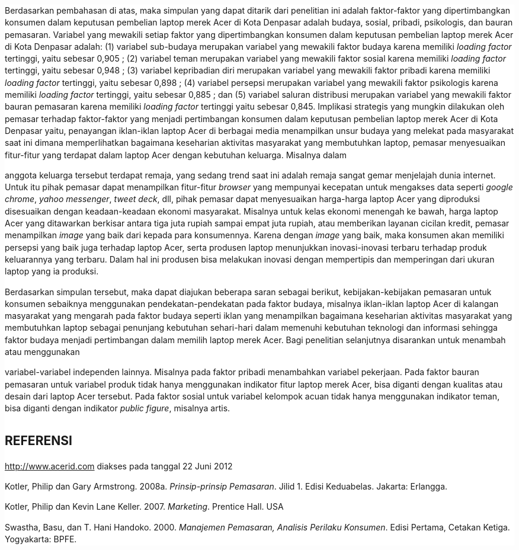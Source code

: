 <p><span class="font3">Berdasarkan pembahasan di atas, maka simpulan yang dapat ditarik dari penelitian ini adalah faktor-faktor yang dipertimbangkan konsumen dalam keputusan pembelian laptop merek Acer di Kota Denpasar adalah budaya, sosial, pribadi, psikologis, dan bauran pemasaran. Variabel yang mewakili setiap faktor yang dipertimbangkan konsumen dalam keputusan pembelian laptop merek Acer di Kota Denpasar adalah: (1) variabel sub-budaya merupakan variabel yang mewakili faktor budaya karena memiliki </span><span class="font3" style="font-style:italic;">loading factor</span><span class="font3"> tertinggi, yaitu sebesar 0,905 ; (2) variabel teman merupakan variabel yang mewakili faktor sosial karena memiliki </span><span class="font3" style="font-style:italic;">loading factor</span><span class="font3"> tertinggi, yaitu sebesar 0,948 ; (3) variabel kepribadian diri merupakan variabel yang mewakili faktor pribadi karena memiliki </span><span class="font3" style="font-style:italic;">loading factor</span><span class="font3"> tertinggi, yaitu sebesar 0,898 ; (4) variabel persepsi merupakan variabel yang mewakili faktor psikologis karena memiliki </span><span class="font3" style="font-style:italic;">loading factor</span><span class="font3"> tertinggi, yaitu sebesar 0,885 ; dan (5) variabel saluran distribusi merupakan variabel yang mewakili faktor bauran pemasaran karena memiliki </span><span class="font3" style="font-style:italic;">loading factor</span><span class="font3"> tertinggi yaitu sebesar 0,845. Implikasi strategis yang mungkin dilakukan oleh pemasar terhadap faktor-faktor yang menjadi pertimbangan konsumen dalam keputusan pembelian laptop merek Acer di Kota Denpasar yaitu, penayangan iklan-iklan laptop Acer di berbagai media menampilkan unsur budaya yang melekat pada masyarakat saat ini dimana memperlihatkan bagaimana keseharian aktivitas masyarakat yang membutuhkan laptop, pemasar menyesuaikan fitur-fitur yang terdapat dalam laptop Acer dengan kebutuhan keluarga. Misalnya dalam</span></p>
<p><span class="font3">anggota keluarga tersebut terdapat remaja, yang sedang trend saat ini adalah remaja sangat gemar menjelajah dunia internet. Untuk itu pihak pemasar dapat menampilkan fitur-fitur </span><span class="font3" style="font-style:italic;">browser</span><span class="font3"> yang mempunyai kecepatan untuk mengakses data seperti </span><span class="font3" style="font-style:italic;">google chrome</span><span class="font3">, </span><span class="font3" style="font-style:italic;">yahoo messenger</span><span class="font3">, </span><span class="font3" style="font-style:italic;">tweet deck</span><span class="font3">, dll, pihak pemasar dapat menyesuaikan harga-harga laptop Acer yang diproduksi disesuaikan dengan keadaan-keadaan ekonomi masyarakat. Misalnya untuk kelas ekonomi menengah ke bawah, harga laptop Acer yang ditawarkan berkisar antara tiga juta rupiah sampai empat juta rupiah, atau memberikan layanan cicilan kredit, pemasar menampilkan </span><span class="font3" style="font-style:italic;">image</span><span class="font3"> yang baik dari kepada para konsumennya. Karena dengan </span><span class="font3" style="font-style:italic;">image</span><span class="font3"> yang baik, maka konsumen akan memiliki persepsi yang baik juga terhadap laptop Acer, serta produsen laptop menunjukkan inovasi-inovasi terbaru terhadap produk keluarannya yang terbaru. Dalam hal ini produsen bisa melakukan inovasi dengan mempertipis dan memperingan dari ukuran laptop yang ia produksi.</span></p>
<p><span class="font3">Berdasarkan simpulan tersebut, maka dapat diajukan beberapa saran sebagai berikut, kebijakan-kebijakan pemasaran untuk konsumen sebaiknya menggunakan pendekatan-pendekatan pada faktor budaya, misalnya iklan-iklan laptop Acer di kalangan masyarakat yang mengarah pada faktor budaya seperti iklan yang menampilkan bagaimana keseharian aktivitas masyarakat yang membutuhkan laptop sebagai penunjang kebutuhan sehari-hari dalam memenuhi kebutuhan teknologi dan informasi sehingga faktor budaya menjadi pertimbangan dalam memilih laptop merek Acer. Bagi penelitian selanjutnya disarankan untuk menambah atau menggunakan</span></p>
<p><span class="font3">variabel-variabel independen lainnya. Misalnya pada faktor pribadi menambahkan variabel pekerjaan. Pada faktor bauran pemasaran untuk variabel produk tidak hanya menggunakan indikator fitur laptop merek Acer, bisa diganti dengan kualitas atau desain dari laptop Acer tersebut. Pada faktor sosial untuk variabel kelompok acuan tidak hanya menggunakan indikator teman, bisa diganti dengan indikator </span><span class="font3" style="font-style:italic;">public figure</span><span class="font3">, misalnya artis.</span></p>
<h2><a name="bookmark16"></a><span class="font3" style="font-weight:bold;"><a name="bookmark17"></a>REFERENSI</span></h2>
<p><a href="http://www.acerid.com"><span class="font3">http://www.acerid.com</span></a><span class="font3"> diakses pada tanggal 22 Juni 2012</span></p>
<p><span class="font3">Kotler, Philip dan Gary Armstrong. 2008a. </span><span class="font3" style="font-style:italic;">Prinsip-prinsip Pemasaran</span><span class="font3">. Jilid 1. Edisi Keduabelas. Jakarta: Erlangga.</span></p>
<p><span class="font3">Kotler, Philip dan Kevin Lane Keller. 2007. </span><span class="font3" style="font-style:italic;">Marketing</span><span class="font3">. Prentice Hall. USA</span></p>
<p><span class="font3">Swastha, Basu, dan T. Hani Handoko. 2000. </span><span class="font3" style="font-style:italic;">Manajemen Pemasaran, Analisis Perilaku Konsumen</span><span class="font3">. Edisi Pertama, Cetakan Ketiga. Yogyakarta: BPFE.</span></p>